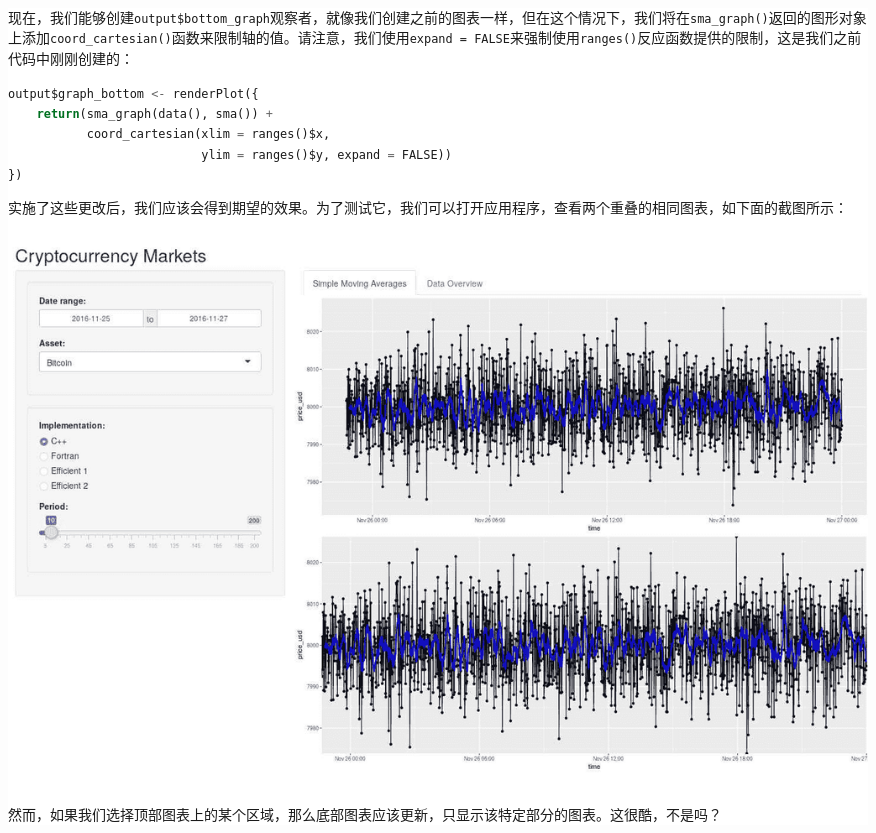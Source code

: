 现在，我们能够创建`output$bottom_graph`观察者，就像我们创建之前的图表一样，但在这个情况下，我们将在`sma_graph()`返回的图形对象上添加`coord_cartesian()`函数来限制轴的值。请注意，我们使用`expand = FALSE`来强制使用`ranges()`反应函数提供的限制，这是我们之前代码中刚刚创建的：

```py
output$graph_bottom <- renderPlot({
    return(sma_graph(data(), sma()) +
           coord_cartesian(xlim = ranges()$x,
                           ylim = ranges()$y, expand = FALSE))
})
```

实施了这些更改后，我们应该会得到期望的效果。为了测试它，我们可以打开应用程序，查看两个重叠的相同图表，如下面的截图所示：

![图片](img/00077.jpeg)

然而，如果我们选择顶部图表上的某个区域，那么底部图表应该更新，只显示该特定部分的图表。这很酷，不是吗？
